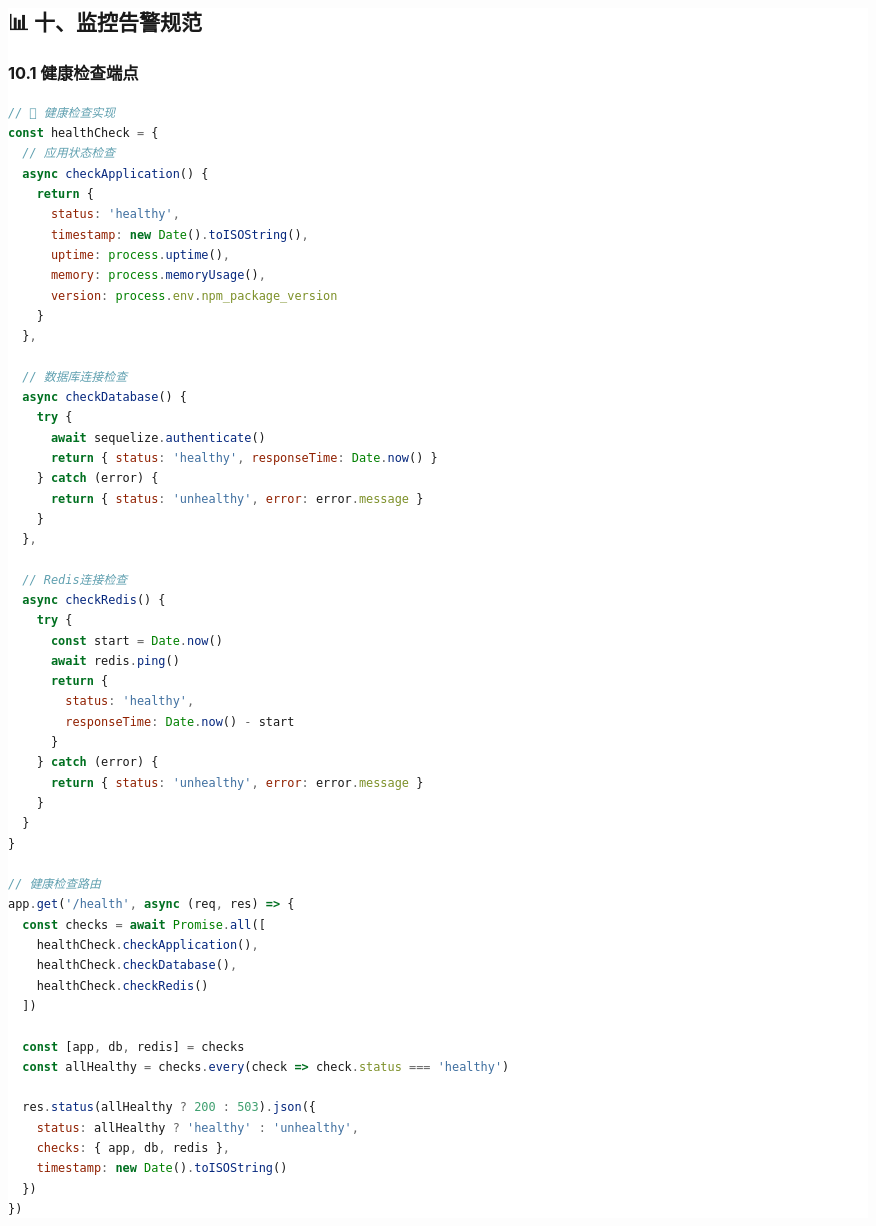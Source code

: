 ## 📊 十、监控告警规范

### 10.1 健康检查端点
```javascript
// 🔴 健康检查实现
const healthCheck = {
  // 应用状态检查
  async checkApplication() {
    return {
      status: 'healthy',
      timestamp: new Date().toISOString(),
      uptime: process.uptime(),
      memory: process.memoryUsage(),
      version: process.env.npm_package_version
    }
  },
  
  // 数据库连接检查
  async checkDatabase() {
    try {
      await sequelize.authenticate()
      return { status: 'healthy', responseTime: Date.now() }
    } catch (error) {
      return { status: 'unhealthy', error: error.message }
    }
  },
  
  // Redis连接检查
  async checkRedis() {
    try {
      const start = Date.now()
      await redis.ping()
      return { 
        status: 'healthy', 
        responseTime: Date.now() - start 
      }
    } catch (error) {
      return { status: 'unhealthy', error: error.message }
    }
  }
}

// 健康检查路由
app.get('/health', async (req, res) => {
  const checks = await Promise.all([
    healthCheck.checkApplication(),
    healthCheck.checkDatabase(),
    healthCheck.checkRedis()
  ])
  
  const [app, db, redis] = checks
  const allHealthy = checks.every(check => check.status === 'healthy')
  
  res.status(allHealthy ? 200 : 503).json({
    status: allHealthy ? 'healthy' : 'unhealthy',
    checks: { app, db, redis },
    timestamp: new Date().toISOString()
  })
})
```
